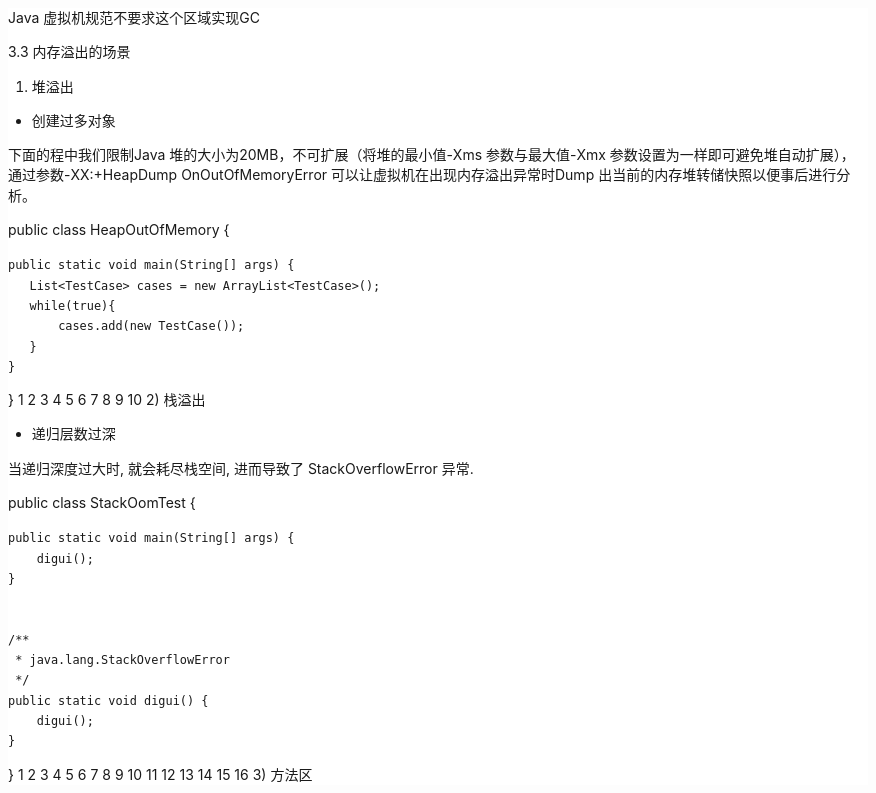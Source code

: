 Java 虚拟机规范不要求这个区域实现GC

3.3 内存溢出的场景
1) 堆溢出
* 创建过多对象

下面的程中我们限制Java 堆的大小为20MB，不可扩展（将堆的最小值-Xms 参数与最大值-Xmx 参数设置为一样即可避免堆自动扩展），通过参数-XX:+HeapDump
OnOutOfMemoryError 可以让虚拟机在出现内存溢出异常时Dump 出当前的内存堆转储快照以便事后进行分析。

public class HeapOutOfMemory {

    public static void main(String[] args) {
       List<TestCase> cases = new ArrayList<TestCase>();
       while(true){
           cases.add(new TestCase());
       }
    }
}
1
2
3
4
5
6
7
8
9
10
2) 栈溢出
* 递归层数过深

当递归深度过大时, 就会耗尽栈空间, 进而导致了 StackOverflowError 异常.

public class StackOomTest {

    public static void main(String[] args) {
        digui();
    }


    /**
     * java.lang.StackOverflowError
     */
    public static void digui() {
        digui();
    }

}
1
2
3
4
5
6
7
8
9
10
11
12
13
14
15
16
3) 方法区
